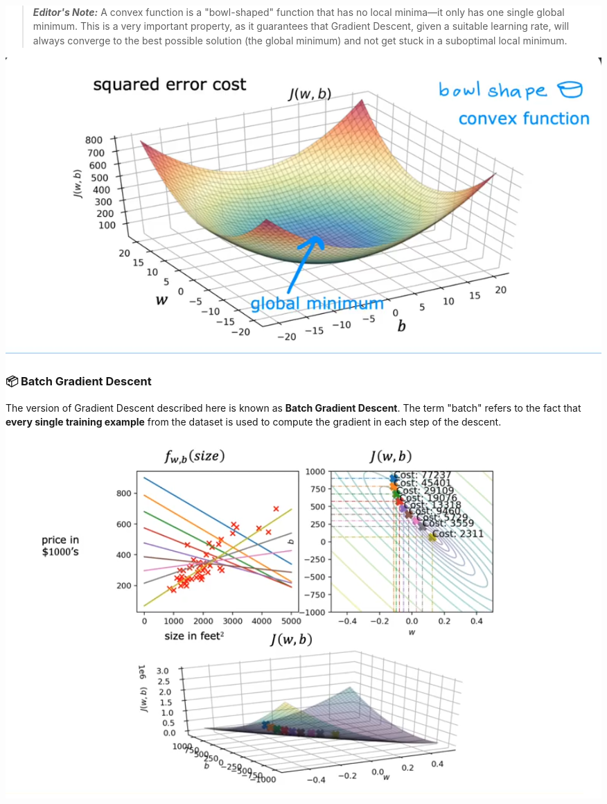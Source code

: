> ***Editor's Note:*** A convex function is a "bowl-shaped" function that has no local minima—it only has one single global minimum. This is a very important property, as it guarantees that Gradient Descent, given a suitable learning rate, will always converge to the best possible solution (the global minimum) and not get stuck in a suboptimal local minimum.

![Convex Cost Function](images/gradient-descent-on-sq-error-cost-function.png)

### 📦 Batch Gradient Descent

The version of Gradient Descent described here is known as **Batch Gradient Descent**. The term "batch" refers to the fact that **every single training example** from the dataset is used to compute the gradient in each step of the descent.

![Batch Gradient Descent](images/batch-gradient-descent.png)
